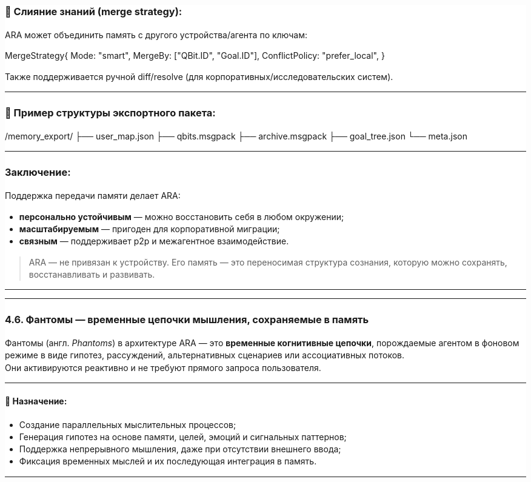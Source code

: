 
### 🧠 Слияние знаний (merge strategy):

ARA может объединить память с другого устройства/агента по ключам:


MergeStrategy{
    Mode: "smart",
    MergeBy: ["QBit.ID", "Goal.ID"],
    ConflictPolicy: "prefer_local",
}


Также поддерживается ручной diff/resolve (для корпоративных/исследовательских систем).

---

### 📂 Пример структуры экспортного пакета:


/memory_export/
  ├── user_map.json
  ├── qbits.msgpack
  ├── archive.msgpack
  ├── goal_tree.json
  └── meta.json


---

### Заключение:

Поддержка передачи памяти делает ARA:

* **персонально устойчивым** — можно восстановить себя в любом окружении;
* **масштабируемым** — пригоден для корпоративной миграции;
* **связным** — поддерживает p2p и межагентное взаимодействие.

> ARA — не привязан к устройству. Его память — это переносимая структура сознания, которую можно сохранять, восстанавливать и развивать.

---
---

### 4.6. Фантомы — временные цепочки мышления, сохраняемые в память

Фантомы (англ. *Phantoms*) в архитектуре ARA — это **временные когнитивные цепочки**, порождаемые агентом в фоновом режиме в виде гипотез, рассуждений, альтернативных сценариев или ассоциативных потоков.  
Они активируются реактивно и не требуют прямого запроса пользователя.

---

#### 📌 Назначение:

- Создание параллельных мыслительных процессов;
- Генерация гипотез на основе памяти, целей, эмоций и сигнальных паттернов;
- Поддержка непрерывного мышления, даже при отсутствии внешнего ввода;
- Фиксация временных мыслей и их последующая интеграция в память.

---